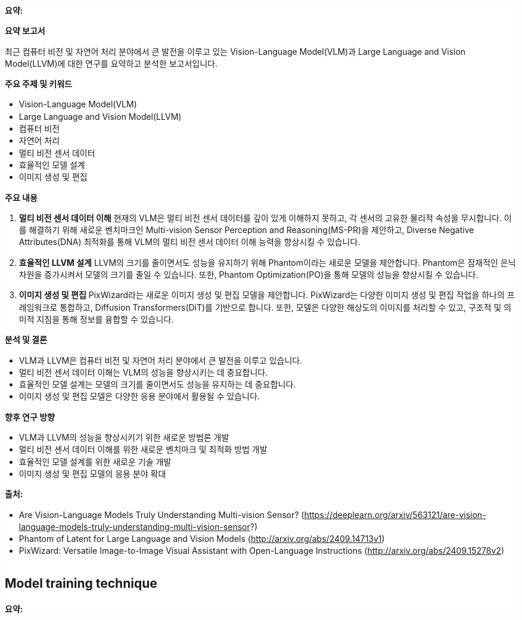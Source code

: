**요약:**

**요약 보고서**

최근 컴퓨터 비전 및 자연어 처리 분야에서 큰 발전을 이루고 있는 Vision-Language Model(VLM)과 Large Language and Vision Model(LLVM)에 대한 연구를 요약하고 분석한 보고서입니다.

**주요 주제 및 키워드**

* Vision-Language Model(VLM)
* Large Language and Vision Model(LLVM)
* 컴퓨터 비전
* 자연어 처리
* 멀티 비전 센서 데이터
* 효율적인 모델 설계
* 이미지 생성 및 편집

**주요 내용**

1. **멀티 비전 센서 데이터 이해**
   현재의 VLM은 멀티 비전 센서 데이터를 깊이 있게 이해하지 못하고, 각 센서의 고유한 물리적 속성을 무시합니다. 이를 해결하기 위해 새로운 벤치마크인 Multi-vision Sensor Perception and Reasoning(MS-PR)을 제안하고, Diverse Negative Attributes(DNA) 최적화를 통해 VLM의 멀티 비전 센서 데이터 이해 능력을 향상시킬 수 있습니다.

2. **효율적인 LLVM 설계**
   LLVM의 크기를 줄이면서도 성능을 유지하기 위해 Phantom이라는 새로운 모델을 제안합니다. Phantom은 잠재적인 은닉 차원을 증가시켜서 모델의 크기를 줄일 수 있습니다. 또한, Phantom Optimization(PO)을 통해 모델의 성능을 향상시킬 수 있습니다.

3. **이미지 생성 및 편집**
   PixWizard라는 새로운 이미지 생성 및 편집 모델을 제안합니다. PixWizard는 다양한 이미지 생성 및 편집 작업을 하나의 프레임워크로 통합하고, Diffusion Transformers(DiT)를 기반으로 합니다. 또한, 모델은 다양한 해상도의 이미지를 처리할 수 있고, 구조적 및 의미적 지침을 통해 정보를 융합할 수 있습니다.

**분석 및 결론**

* VLM과 LLVM은 컴퓨터 비전 및 자연어 처리 분야에서 큰 발전을 이루고 있습니다.
* 멀티 비전 센서 데이터 이해는 VLM의 성능을 향상시키는 데 중요합니다.
* 효율적인 모델 설계는 모델의 크기를 줄이면서도 성능을 유지하는 데 중요합니다.
* 이미지 생성 및 편집 모델은 다양한 응용 분야에서 활용될 수 있습니다.

**향후 연구 방향**

* VLM과 LLVM의 성능을 향상시키기 위한 새로운 방법론 개발
* 멀티 비전 센서 데이터 이해를 위한 새로운 벤치마크 및 최적화 방법 개발
* 효율적인 모델 설계를 위한 새로운 기술 개발
* 이미지 생성 및 편집 모델의 응용 분야 확대

**출처:**

 - Are Vision-Language Models Truly Understanding Multi-vision Sensor? (https://deeplearn.org/arxiv/563121/are-vision-language-models-truly-understanding-multi-vision-sensor?)
 - Phantom of Latent for Large Language and Vision Models (http://arxiv.org/abs/2409.14713v1)
 - PixWizard: Versatile Image-to-Image Visual Assistant with Open-Language Instructions (http://arxiv.org/abs/2409.15278v2)


## Model training technique

**요약:**
